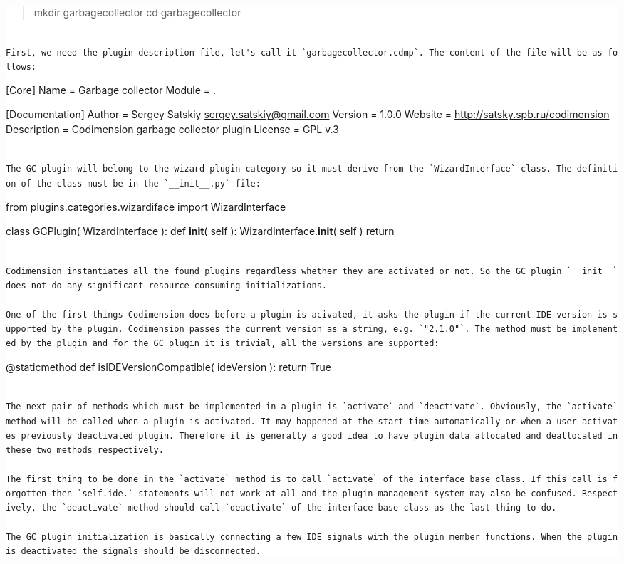 > mkdir garbagecollector
> cd garbagecollector
```

First, we need the plugin description file, let's call it `garbagecollector.cdmp`. The content of the file will be as follows:

```
[Core]
Name = Garbage collector
Module = .

[Documentation]
Author = Sergey Satskiy <sergey.satskiy@gmail.com>
Version = 1.0.0
Website = http://satsky.spb.ru/codimension
Description = Codimension garbage collector plugin
License = GPL v.3
```

The GC plugin will belong to the wizard plugin category so it must derive from the `WizardInterface` class. The definition of the class must be in the `__init__.py` file:

```

from plugins.categories.wizardiface import WizardInterface

class GCPlugin( WizardInterface ):
def __init__( self ):
WizardInterface.__init__( self )
return
```

Codimension instantiates all the found plugins regardless whether they are activated or not. So the GC plugin `__init__` does not do any significant resource consuming initializations.

One of the first things Codimension does before a plugin is acivated, it asks the plugin if the current IDE version is supported by the plugin. Codimension passes the current version as a string, e.g. `"2.1.0"`. The method must be implemented by the plugin and for the GC plugin it is trivial, all the versions are supported:

```

@staticmethod
def isIDEVersionCompatible( ideVersion ):
return True
```

The next pair of methods which must be implemented in a plugin is `activate` and `deactivate`. Obviously, the `activate` method will be called when a plugin is activated. It may happened at the start time automatically or when a user activates previously deactivated plugin. Therefore it is generally a good idea to have plugin data allocated and deallocated in these two methods respectively.

The first thing to be done in the `activate` method is to call `activate` of the interface base class. If this call is forgotten then `self.ide.` statements will not work at all and the plugin management system may also be confused. Respectively, the `deactivate` method should call `deactivate` of the interface base class as the last thing to do.

The GC plugin initialization is basically connecting a few IDE signals with the plugin member functions. When the plugin is deactivated the signals should be disconnected.

```
